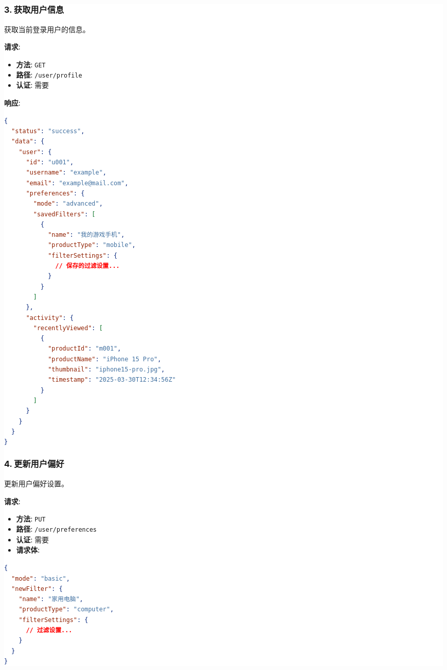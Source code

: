 ### 3. 获取用户信息

获取当前登录用户的信息。

**请求**:
- **方法**: `GET`
- **路径**: `/user/profile`
- **认证**: 需要

**响应**:
```json
{
  "status": "success",
  "data": {
    "user": {
      "id": "u001",
      "username": "example",
      "email": "example@mail.com",
      "preferences": {
        "mode": "advanced",
        "savedFilters": [
          {
            "name": "我的游戏手机",
            "productType": "mobile",
            "filterSettings": {
              // 保存的过滤设置...
            }
          }
        ]
      },
      "activity": {
        "recentlyViewed": [
          {
            "productId": "m001",
            "productName": "iPhone 15 Pro",
            "thumbnail": "iphone15-pro.jpg",
            "timestamp": "2025-03-30T12:34:56Z"
          }
        ]
      }
    }
  }
}
```

### 4. 更新用户偏好

更新用户偏好设置。

**请求**:
- **方法**: `PUT`
- **路径**: `/user/preferences`
- **认证**: 需要
- **请求体**:
```json
{
  "mode": "basic",
  "newFilter": {
    "name": "家用电脑",
    "productType": "computer",
    "filterSettings": {
      // 过滤设置...
    }
  }
}
```